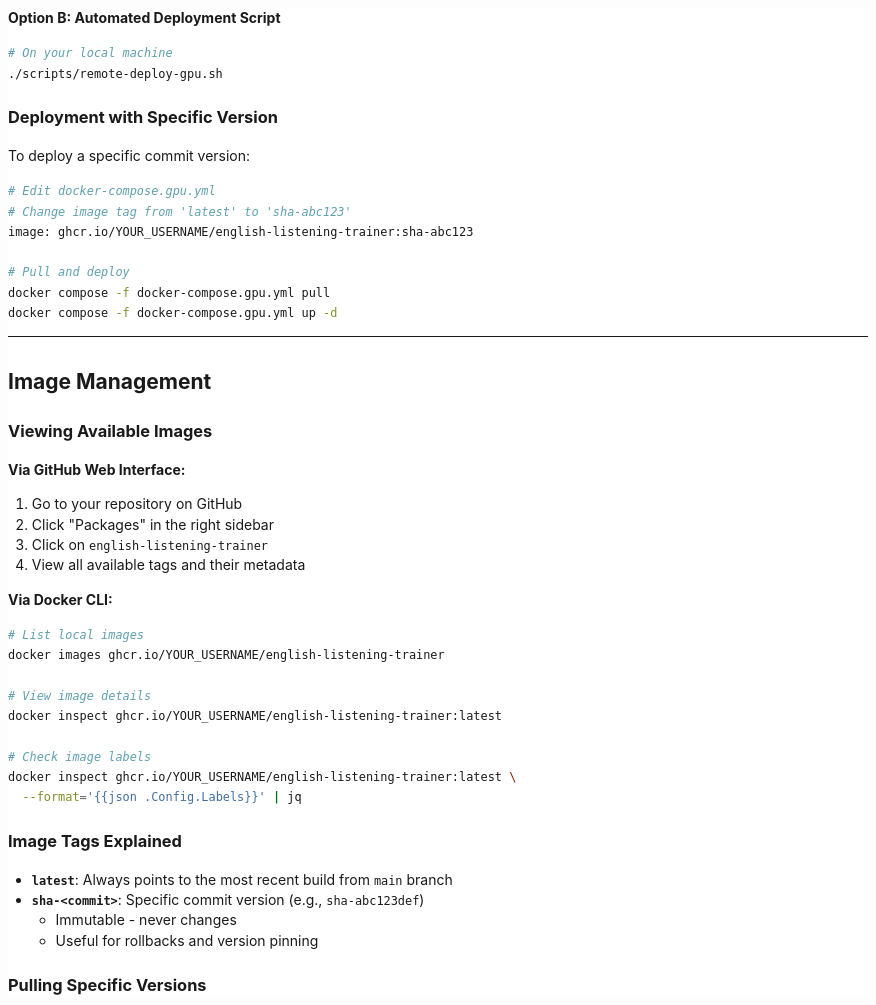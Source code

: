    **Option B: Automated Deployment Script**
   ```bash
   # On your local machine
   ./scripts/remote-deploy-gpu.sh
   ```

### Deployment with Specific Version

To deploy a specific commit version:

```bash
# Edit docker-compose.gpu.yml
# Change image tag from 'latest' to 'sha-abc123'
image: ghcr.io/YOUR_USERNAME/english-listening-trainer:sha-abc123

# Pull and deploy
docker compose -f docker-compose.gpu.yml pull
docker compose -f docker-compose.gpu.yml up -d
```


---

## Image Management

### Viewing Available Images

**Via GitHub Web Interface:**
1. Go to your repository on GitHub
2. Click "Packages" in the right sidebar
3. Click on `english-listening-trainer`
4. View all available tags and their metadata

**Via Docker CLI:**
```bash
# List local images
docker images ghcr.io/YOUR_USERNAME/english-listening-trainer

# View image details
docker inspect ghcr.io/YOUR_USERNAME/english-listening-trainer:latest

# Check image labels
docker inspect ghcr.io/YOUR_USERNAME/english-listening-trainer:latest \
  --format='{{json .Config.Labels}}' | jq
```

### Image Tags Explained

- **`latest`**: Always points to the most recent build from `main` branch
- **`sha-<commit>`**: Specific commit version (e.g., `sha-abc123def`)
  - Immutable - never changes
  - Useful for rollbacks and version pinning

### Pulling Specific Versions

